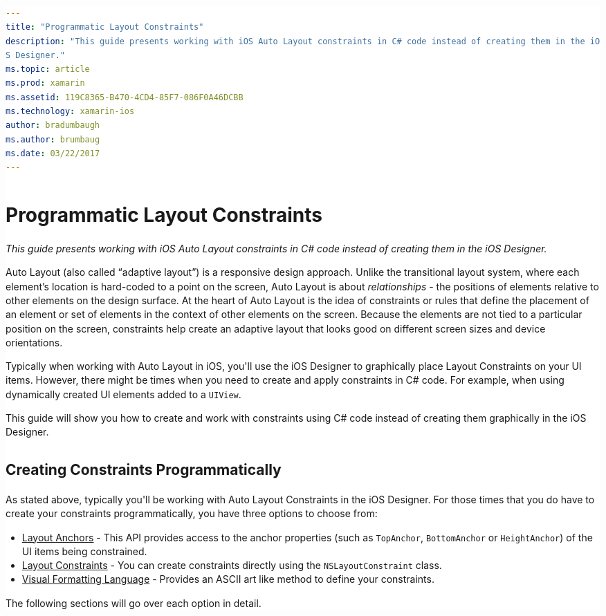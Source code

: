 ```yaml
---
title: "Programmatic Layout Constraints"
description: "This guide presents working with iOS Auto Layout constraints in C# code instead of creating them in the iOS Designer."
ms.topic: article
ms.prod: xamarin
ms.assetid: 119C8365-B470-4CD4-85F7-086F0A46DCBB
ms.technology: xamarin-ios
author: bradumbaugh
ms.author: brumbaug
ms.date: 03/22/2017
---
```


# Programmatic Layout Constraints

_This guide presents working with iOS Auto Layout constraints in C# code instead of creating them in the iOS Designer._

Auto Layout (also called “adaptive layout”) is a responsive design approach. Unlike the transitional layout system, where each element’s location is hard-coded to a point on the screen, Auto Layout is about *relationships* - the positions of elements relative to other elements on the design surface. At the heart of Auto Layout is the idea of constraints or rules that define the placement of an element or set of elements in the context of other elements on the screen. Because the elements are not tied to a particular position on the screen, constraints help create an adaptive layout that looks good on different screen sizes and device orientations.

Typically when working with Auto Layout in iOS, you'll use the iOS Designer to graphically place Layout Constraints on your UI items. However, there might be times when you need to create and apply constraints in C# code. For example, when using dynamically created UI elements added to a `UIView`.

This guide will show you how to create and work with constraints using C# code instead of creating them graphically in the iOS Designer.

<a name="Creating-Constraints-Programmatically" />

## Creating Constraints Programmatically

As stated above, typically you'll be working with Auto Layout Constraints in the iOS Designer. For those times that you do have to create your constraints programmatically, you have three options to choose from:

* [Layout Anchors](#Layout-Anchors) - This API provides access to the anchor properties (such as `TopAnchor`, `BottomAnchor` or `HeightAnchor`) of the UI items being constrained.
* [Layout Constraints](#Layout-Constraints) - You can create constraints directly using the `NSLayoutConstraint` class.
* [Visual Formatting Language](#Visual-Format-Language) - Provides an ASCII art like method to define your constraints.

The following sections will go over each option in detail.

<a name="Layout-Anchors" />
